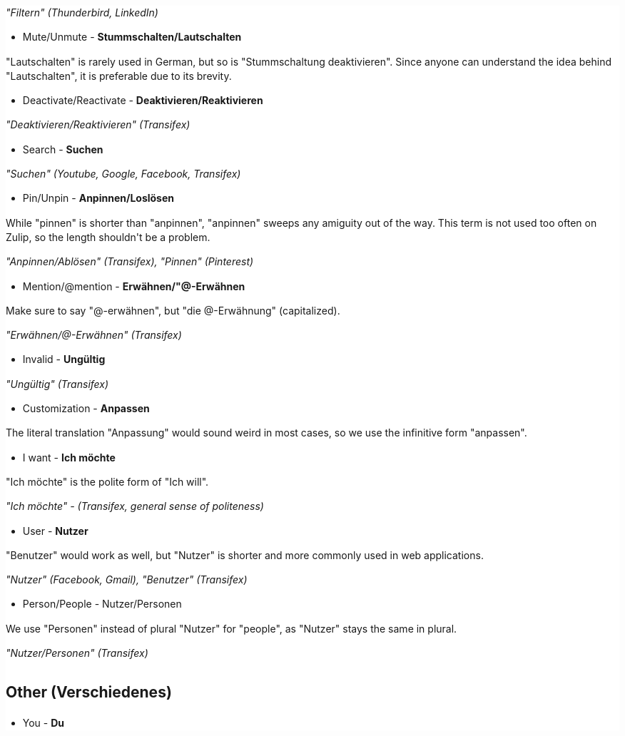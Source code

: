 *"Filtern" (Thunderbird, LinkedIn)*

* Mute/Unmute - **Stummschalten/Lautschalten**

"Lautschalten" is rarely used in German, but so is "Stummschaltung
deaktivieren". Since anyone can understand the idea behind "Lautschalten", it is
preferable due to its brevity.

* Deactivate/Reactivate - **Deaktivieren/Reaktivieren**

*"Deaktivieren/Reaktivieren" (Transifex)*

* Search - **Suchen**

*"Suchen" (Youtube, Google, Facebook, Transifex)*

* Pin/Unpin - **Anpinnen/Loslösen**

While "pinnen" is shorter than "anpinnen", "anpinnen" sweeps any amiguity out of
the way. This term is not used too often on Zulip, so the length shouldn't be a
problem.

*"Anpinnen/Ablösen" (Transifex), "Pinnen" (Pinterest)*

* Mention/@mention - **Erwähnen/"@-Erwähnen**

Make sure to say "@-erwähnen", but "die @-Erwähnung" (capitalized).

*"Erwähnen/@-Erwähnen" (Transifex)*

* Invalid - **Ungültig**

*"Ungültig" (Transifex)*

* Customization - **Anpassen**

The literal translation "Anpassung" would sound weird in most cases, so we use
the infinitive form "anpassen".

* I want - **Ich möchte**

"Ich möchte" is the polite form of "Ich will".

*"Ich möchte" - (Transifex, general sense of politeness)*

* User - **Nutzer**

"Benutzer" would work as well, but "Nutzer" is shorter and more commonly
used in web applications.

*"Nutzer" (Facebook, Gmail), "Benutzer" (Transifex)*

* Person/People - Nutzer/Personen

We use "Personen" instead of plural "Nutzer" for "people", as "Nutzer" stays
the same in plural.

*"Nutzer/Personen" (Transifex)*

## Other (Verschiedenes)

* You - **Du**
